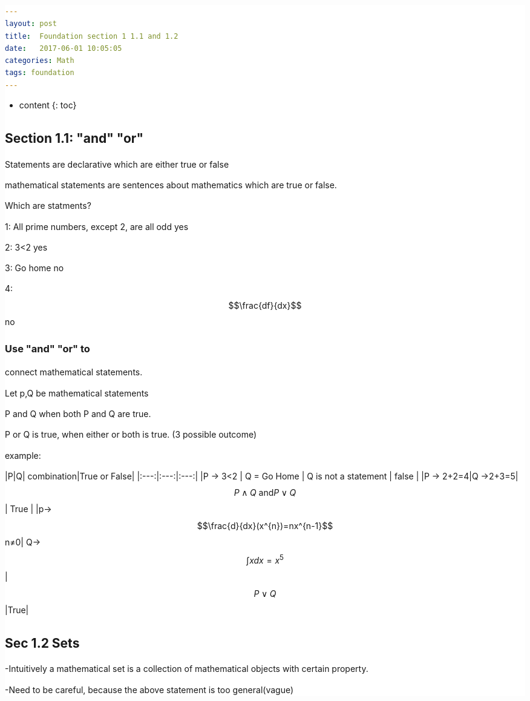 ```yaml
---
layout: post
title:  Foundation section 1 1.1 and 1.2
date:   2017-06-01 10:05:05
categories: Math
tags: foundation 
---
```

* content
{: toc}

## Section 1.1: "and" "or"
Statements are declarative which are either true or false







mathematical statements are sentences about mathematics which are true or false. 


Which are statments?

1: All prime numbers, except 2, are all odd yes

2: 3<2 yes

3: Go home no

4: $$\frac{df}{dx}$$ no

### Use "and" "or" to

connect mathematical statements.

Let p,Q be mathematical statements

P and Q when both P and Q are true. 

P or Q is true, when either or both is true. (3 possible outcome)

example: 

|P|Q| combination|True or False|
|:---:|:---:|:---:|
|P -> 3<2 | Q = Go Home | Q is not a statement | false  |
|P -> 2+2=4|Q ->2+3=5|$$P \land Q \ \text{and} P \lor Q $$ |   True |
|p->$$\frac{d}{dx}(x^{n})=nx^{n-1}$$n≠0| Q-> $$ \int xdx=x^{5}$$|$$P \lor Q$$|True|


## Sec 1.2 Sets
-Intuitively a mathematical set is a collection of mathematical objects with certain property. 

-Need to be careful, because the above statement is too general(vague)
